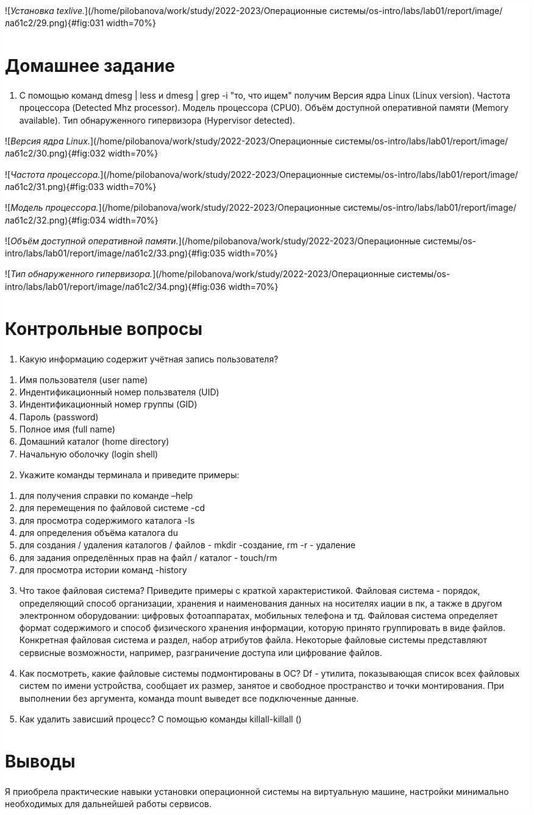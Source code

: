 ![*Установка texlive.*](/home/pilobanova/work/study/2022-2023/Операционные системы/os-intro/labs/lab01/report/image/лаб1с2/29.png){#fig:031 width=70%}

# Домашнее задание

1. С помощью команд dmesg | less и dmesg | grep -i "то, что ищем" получим 
Версия ядра Linux (Linux version).
Частота процессора (Detected Mhz processor).
Модель процессора (CPU0).
Объём доступной оперативной памяти (Memory available).
Тип обнаруженного гипервизора (Hypervisor detected).

![*Версия ядра Linux.*](/home/pilobanova/work/study/2022-2023/Операционные системы/os-intro/labs/lab01/report/image/лаб1с2/30.png){#fig:032 width=70%}

![*Частота процессора.*](/home/pilobanova/work/study/2022-2023/Операционные системы/os-intro/labs/lab01/report/image/лаб1с2/31.png){#fig:033 width=70%}

![*Модель процессора.*](/home/pilobanova/work/study/2022-2023/Операционные системы/os-intro/labs/lab01/report/image/лаб1с2/32.png){#fig:034 width=70%}

![*Объём доступной оперативной памяти.*](/home/pilobanova/work/study/2022-2023/Операционные системы/os-intro/labs/lab01/report/image/лаб1с2/33.png){#fig:035 width=70%}

![*Тип обнаруженного гипервизора.*](/home/pilobanova/work/study/2022-2023/Операционные системы/os-intro/labs/lab01/report/image/лаб1с2/34.png){#fig:036 width=70%}

# Контрольные вопросы

1.  Какую информацию содержит учётная запись пользователя? 
1) Имя пользователя (user name)   
2) Индентификационный номер пользвателя (UID) 
3) Индентификационный номер группы (GID) 
4) Пароль (password) 
5) Полное имя (full name) 
6) Домашний каталог (home directory) 
7) Начальную оболочку (login shell)

2. Укажите команды терминала и приведите примеры: 
1) для получения справки по команде –help 
2) для перемещения по файловой системе -cd 
3) для просмотра содержимого каталога -ls 
4) для определения объёма каталога du 
5) для создания / удаления каталогов / файлов - mkdir -создание, rm -r - удаление 
6) для задания определённых прав на файл / каталог - touch/rm
7) для просмотра истории команд -history 

3. Что такое файловая система? Приведите примеры с краткой характеристикой. 
Файловая система - порядок, определяющий способ организации, хранения и наименования данных на носителях иации в пк, а также в другом электронном оборудовании: цифровых фотоаппаратах, мобильных телефона и тд. Файловая система определяет формат содержимого и способ физического хранения информации, которую принято группировать в виде файлов. Конкретная файловая система и раздел, набор атрибутов файла. Некоторые файловые системы представляют сервисные возможности, например, разграничение доступа или цифрование файлов. 

4. Как посмотреть, какие файловые системы подмонтированы в ОС? 
Df - утилита, показывающая список всех файловых систем по имени устройства, сообщает их размер, занятое и свободное пространство и точки монтирования. При выполнении без аргумента, команда mount выведет все подключенные данные. 

5. Как удалить зависший процесс? 
С помощью команды killall-killall ()

# Выводы

Я приобрела практические навыки установки операционной системы на виртуальную машине, настройки минимально необходимых для дальнейшей работы сервисов. 

